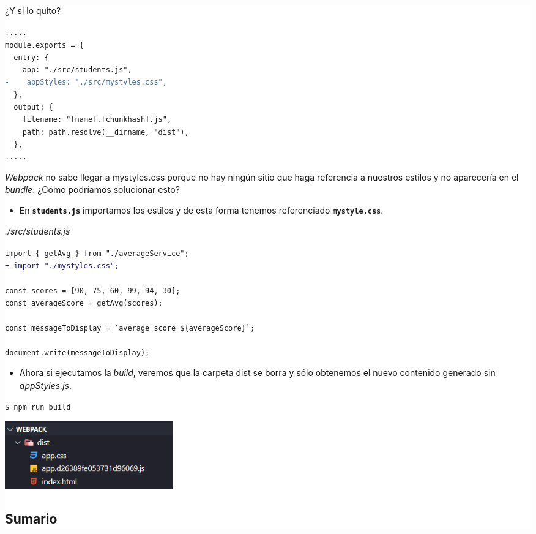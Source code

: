 ¿Y si lo quito?

```diff
.....
module.exports = {
  entry: {
    app: "./src/students.js",
-    appStyles: "./src/mystyles.css",
  },
  output: {
    filename: "[name].[chunkhash].js",
    path: path.resolve(__dirname, "dist"),
  },
.....
```

_Webpack_ no sabe llegar a mystyles.css porque no hay ningún sitio que haga referencia a nuestros estilos y no aparecería en el _bundle_. ¿Cómo podríamos solucionar esto?

- En **`students.js`** importamos los estilos y de esta forma tenemos referenciado **`mystyle.css`**.

_./src/students.js_

```diff
import { getAvg } from "./averageService";
+ import "./mystyles.css";

const scores = [90, 75, 60, 99, 94, 30];
const averageScore = getAvg(scores);

const messageToDisplay = `average score ${averageScore}`;

document.write(messageToDisplay);

```

- Ahora si ejecutamos la _build_, veremos que la carpeta dist se borra y sólo obtenemos el nuevo contenido generado sin _appStyles.js_.

```bash
$ npm run build
```

<img src="./content/buildcss-without-js.PNG" alt="buildcss-without-js" style="zoom:80%;" />

## Sumario
